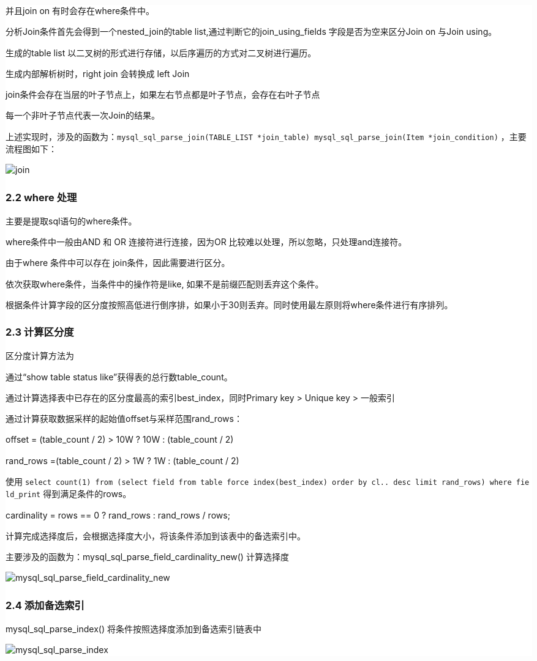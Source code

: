 并且join on 有时会存在where条件中。

分析Join条件首先会得到一个nested_join的table list,通过判断它的join_using_fields 字段是否为空来区分Join on 与Join using。

生成的table list 以二叉树的形式进行存储，以后序遍历的方式对二叉树进行遍历。

生成内部解析树时，right join 会转换成 left Join

join条件会存在当层的叶子节点上，如果左右节点都是叶子节点，会存在右叶子节点

每一个非叶子节点代表一次Join的结果。

上述实现时，涉及的函数为：`mysql_sql_parse_join(TABLE_LIST *join_table) mysql_sql_parse_join(Item *join_condition)` ，主要流程图如下：

![join](https://github.com/Meituan-Dianping/SQLAdvisor/raw/master/doc/img/2.jpg)

### 2.2 where 处理

主要是提取sql语句的where条件。

where条件中一般由AND 和 OR 连接符进行连接，因为OR 比较难以处理，所以忽略，只处理and连接符。

由于where 条件中可以存在 join条件，因此需要进行区分。

依次获取where条件，当条件中的操作符是like, 如果不是前缀匹配则丢弃这个条件。

根据条件计算字段的区分度按照高低进行倒序排，如果小于30则丢弃。同时使用最左原则将where条件进行有序排列。

### 2.3 计算区分度

区分度计算方法为

通过“show table status like”获得表的总行数table_count。

通过计算选择表中已存在的区分度最高的索引best_index，同时Primary key > Unique key > 一般索引

通过计算获取数据采样的起始值offset与采样范围rand_rows：

offset = (table_count / 2) > 10W ? 10W : (table_count / 2)

rand_rows =(table_count / 2) > 1W ? 1W : (table_count / 2)

使用 `select count(1) from (select field from table force index(best_index) order by cl.. desc limit rand_rows) where field_print` 得到满足条件的rows。

cardinality = rows == 0 ? rand_rows : rand_rows / rows;

计算完成选择度后，会根据选择度大小，将该条件添加到该表中的备选索引中。

主要涉及的函数为：mysql_sql_parse_field_cardinality_new() 计算选择度

![mysql_sql_parse_field_cardinality_new](https://github.com/Meituan-Dianping/SQLAdvisor/raw/master/doc/img/3.jpg)

### 2.4 添加备选索引

mysql_sql_parse_index() 将条件按照选择度添加到备选索引链表中

![mysql_sql_parse_index](https://github.com/Meituan-Dianping/SQLAdvisor/raw/master/doc/img/4.jpg)
